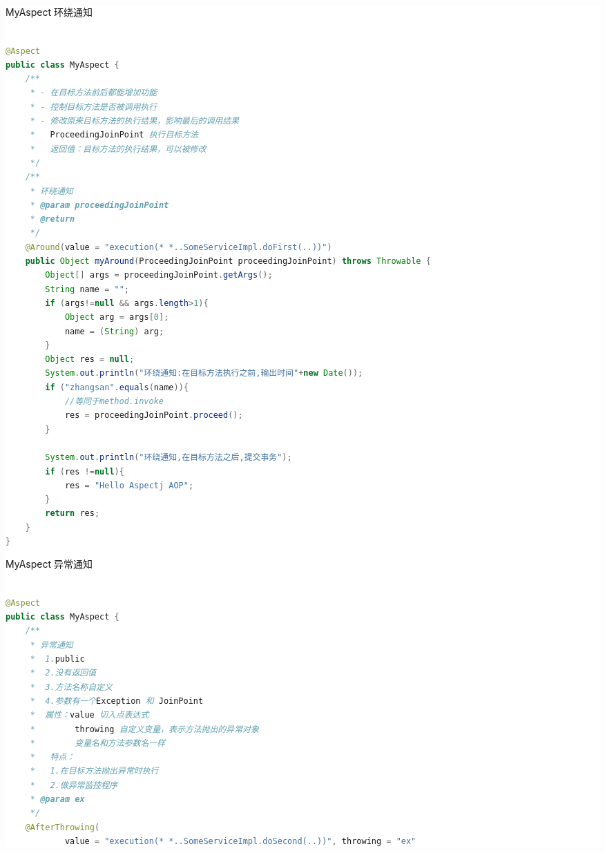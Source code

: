 MyAspect 环绕通知

```java

@Aspect
public class MyAspect {
    /**
     * - 在目标方法前后都能增加功能
     * - 控制目标方法是否被调用执行
     * - 修改原来目标方法的执行结果，影响最后的调用结果
     *   ProceedingJoinPoint 执行目标方法
     *   返回值：目标方法的执行结果，可以被修改
     */
    /**
     * 环绕通知
     * @param proceedingJoinPoint
     * @return
     */
    @Around(value = "execution(* *..SomeServiceImpl.doFirst(..))")
    public Object myAround(ProceedingJoinPoint proceedingJoinPoint) throws Throwable {
        Object[] args = proceedingJoinPoint.getArgs();
        String name = "";
        if (args!=null && args.length>1){
            Object arg = args[0];
            name = (String) arg;
        }
        Object res = null;
        System.out.println("环绕通知:在目标方法执行之前,输出时间"+new Date());
        if ("zhangsan".equals(name)){
            //等同于method.invoke
            res = proceedingJoinPoint.proceed();
        }

        System.out.println("环绕通知,在目标方法之后,提交事务");
        if (res !=null){
            res = "Hello Aspectj AOP";
        }
        return res;
    }
}

```

MyAspect 异常通知

```java

@Aspect
public class MyAspect {
    /**
     * 异常通知
     *  1.public
     *  2.没有返回值
     *  3.方法名称自定义
     *  4.参数有一个Exception 和 JoinPoint
     *  属性：value 切入点表达式
     *        throwing 自定义变量，表示方法抛出的异常对象
     *        变量名和方法参数名一样
     *   特点：
     *   1.在目标方法抛出异常时执行
     *   2.做异常监控程序
     * @param ex
     */
    @AfterThrowing(
            value = "execution(* *..SomeServiceImpl.doSecond(..))", throwing = "ex"
```
